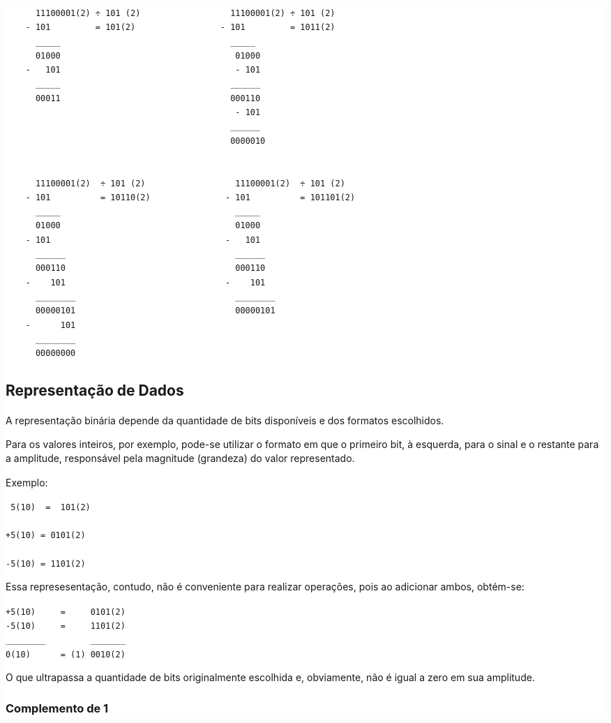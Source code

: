 
          11100001(2) ÷ 101 (2)                  11100001(2) ÷ 101 (2) 
        - 101         = 101(2)                 - 101         = 1011(2) 
          _____                                  _____ 
          01000                                   01000 
        -   101                                   - 101 
          _____                                  ______ 
          00011                                  000110 
                                                  - 101 
                                                 ______ 
                                                 0000010 


          11100001(2)  ÷ 101 (2)                  11100001(2)  ÷ 101 (2) 
        - 101          = 10110(2)               - 101          = 101101(2) 
          _____                                   _____ 
          01000                                   01000 
        - 101                                   -   101 
          ______                                  ______ 
          000110                                  000110 
        -    101                                -    101 
          ________                                ________ 
          00000101                                00000101 
        -      101 
          ________ 
          00000000

## Representação de Dados

A representação binária depende da quantidade de bits disponíveis e dos formatos escolhidos.

Para os valores inteiros, por exemplo, pode-se utilizar o formato em que o primeiro bit, à esquerda, para o sinal e
o restante para a amplitude, responsável pela magnitude (grandeza) do valor representado.

Exemplo:

     5(10)  =  101(2) 
    
    +5(10) = 0101(2) 
    
    -5(10) = 1101(2) 

Essa represesentação, contudo, não é conveniente para realizar operações, pois ao adicionar ambos, obtém-se:

    +5(10)     =     0101(2) 
    -5(10)     =     1101(2) 
    ________         _______ 
    0(10)      = (1) 0010(2) 

O que ultrapassa a quantidade de bits originalmente escolhida e, obviamente, não é igual a zero em sua amplitude.

### Complemento de 1

